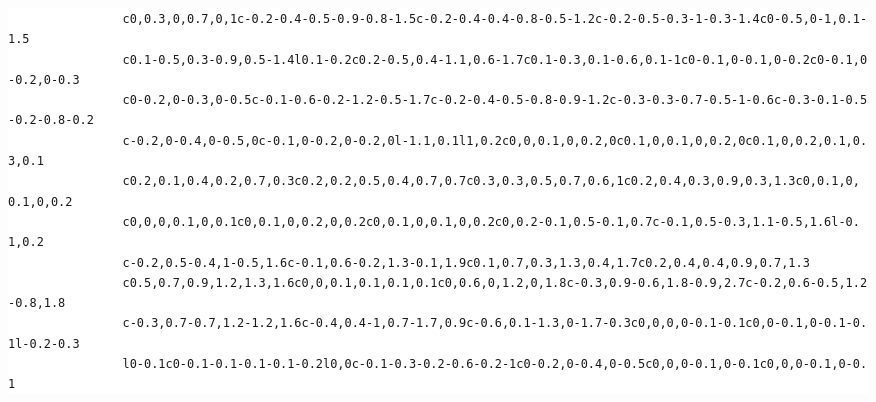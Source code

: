                     c0,0.3,0,0.7,0,1c-0.2-0.4-0.5-0.9-0.8-1.5c-0.2-0.4-0.4-0.8-0.5-1.2c-0.2-0.5-0.3-1-0.3-1.4c0-0.5,0-1,0.1-1.5
                    c0.1-0.5,0.3-0.9,0.5-1.4l0.1-0.2c0.2-0.5,0.4-1.1,0.6-1.7c0.1-0.3,0.1-0.6,0.1-1c0-0.1,0-0.1,0-0.2c0-0.1,0-0.2,0-0.3
                    c0-0.2,0-0.3,0-0.5c-0.1-0.6-0.2-1.2-0.5-1.7c-0.2-0.4-0.5-0.8-0.9-1.2c-0.3-0.3-0.7-0.5-1-0.6c-0.3-0.1-0.5-0.2-0.8-0.2
                    c-0.2,0-0.4,0-0.5,0c-0.1,0-0.2,0-0.2,0l-1.1,0.1l1,0.2c0,0,0.1,0,0.2,0c0.1,0,0.1,0,0.2,0c0.1,0,0.2,0.1,0.3,0.1
                    c0.2,0.1,0.4,0.2,0.7,0.3c0.2,0.2,0.5,0.4,0.7,0.7c0.3,0.3,0.5,0.7,0.6,1c0.2,0.4,0.3,0.9,0.3,1.3c0,0.1,0,0.1,0,0.2
                    c0,0,0,0.1,0,0.1c0,0.1,0,0.2,0,0.2c0,0.1,0,0.1,0,0.2c0,0.2-0.1,0.5-0.1,0.7c-0.1,0.5-0.3,1.1-0.5,1.6l-0.1,0.2
                    c-0.2,0.5-0.4,1-0.5,1.6c-0.1,0.6-0.2,1.3-0.1,1.9c0.1,0.7,0.3,1.3,0.4,1.7c0.2,0.4,0.4,0.9,0.7,1.3
                    c0.5,0.7,0.9,1.2,1.3,1.6c0,0,0.1,0.1,0.1,0.1c0,0.6,0,1.2,0,1.8c-0.3,0.9-0.6,1.8-0.9,2.7c-0.2,0.6-0.5,1.2-0.8,1.8
                    c-0.3,0.7-0.7,1.2-1.2,1.6c-0.4,0.4-1,0.7-1.7,0.9c-0.6,0.1-1.3,0-1.7-0.3c0,0,0,0-0.1-0.1c0,0-0.1,0-0.1-0.1l-0.2-0.3
                    l0-0.1c0-0.1-0.1-0.1-0.1-0.2l0,0c-0.1-0.3-0.2-0.6-0.2-1c0-0.2,0-0.4,0-0.5c0,0,0-0.1,0-0.1c0,0,0-0.1,0-0.1
